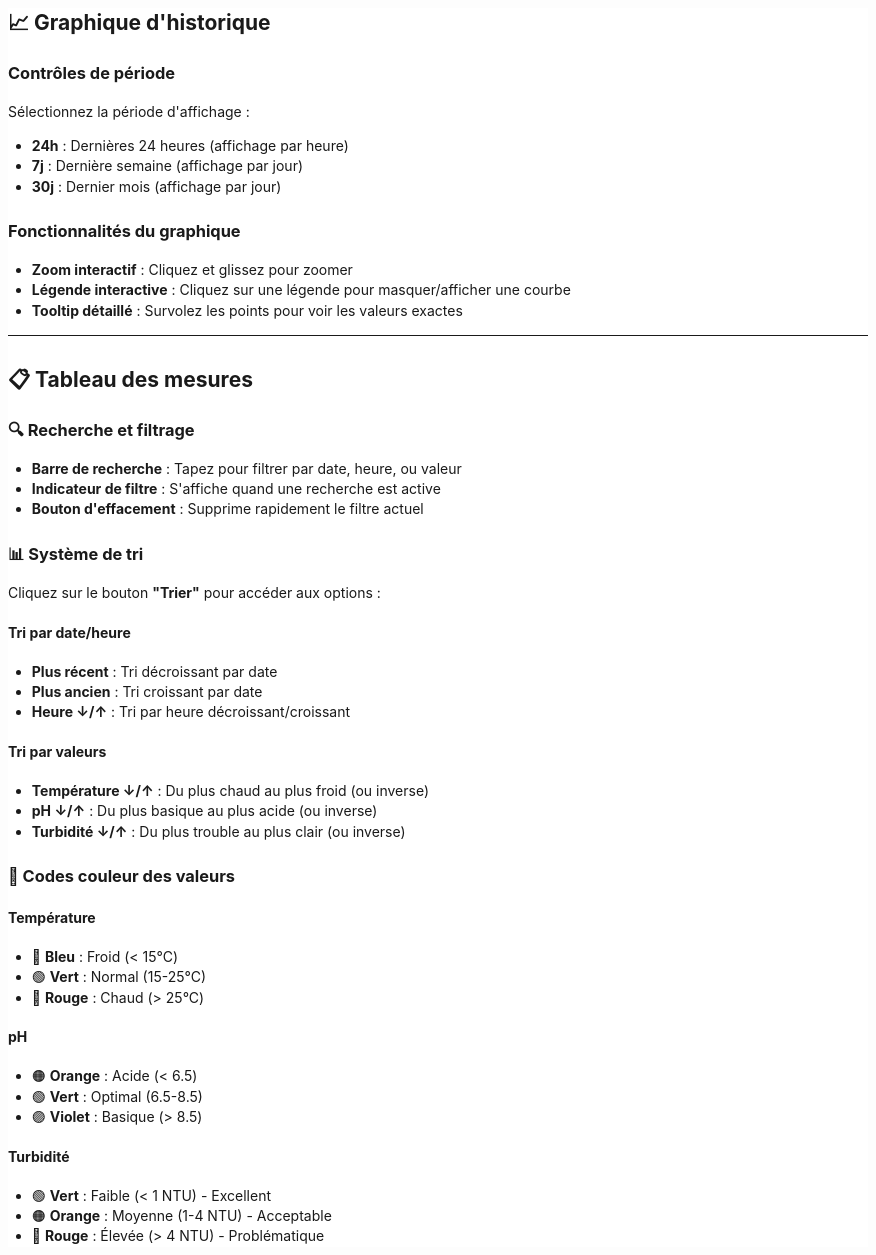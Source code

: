 
## 📈 Graphique d'historique

### Contrôles de période
Sélectionnez la période d'affichage :
- **24h** : Dernières 24 heures (affichage par heure)
- **7j** : Dernière semaine (affichage par jour)
- **30j** : Dernier mois (affichage par jour)

### Fonctionnalités du graphique
- **Zoom interactif** : Cliquez et glissez pour zoomer
- **Légende interactive** : Cliquez sur une légende pour masquer/afficher une courbe
- **Tooltip détaillé** : Survolez les points pour voir les valeurs exactes

---

## 📋 Tableau des mesures

### 🔍 Recherche et filtrage
- **Barre de recherche** : Tapez pour filtrer par date, heure, ou valeur
- **Indicateur de filtre** : S'affiche quand une recherche est active
- **Bouton d'effacement** : Supprime rapidement le filtre actuel

### 📊 Système de tri
Cliquez sur le bouton **"Trier"** pour accéder aux options :

#### Tri par date/heure
- **Plus récent** : Tri décroissant par date
- **Plus ancien** : Tri croissant par date
- **Heure ↓/↑** : Tri par heure décroissant/croissant

#### Tri par valeurs
- **Température ↓/↑** : Du plus chaud au plus froid (ou inverse)
- **pH ↓/↑** : Du plus basique au plus acide (ou inverse)
- **Turbidité ↓/↑** : Du plus trouble au plus clair (ou inverse)

### 🎨 Codes couleur des valeurs

#### Température
- 🔵 **Bleu** : Froid (< 15°C)
- 🟢 **Vert** : Normal (15-25°C)
- 🔴 **Rouge** : Chaud (> 25°C)

#### pH
- 🟠 **Orange** : Acide (< 6.5)
- 🟢 **Vert** : Optimal (6.5-8.5)
- 🟣 **Violet** : Basique (> 8.5)

#### Turbidité
- 🟢 **Vert** : Faible (< 1 NTU) - Excellent
- 🟠 **Orange** : Moyenne (1-4 NTU) - Acceptable
- 🔴 **Rouge** : Élevée (> 4 NTU) - Problématique
